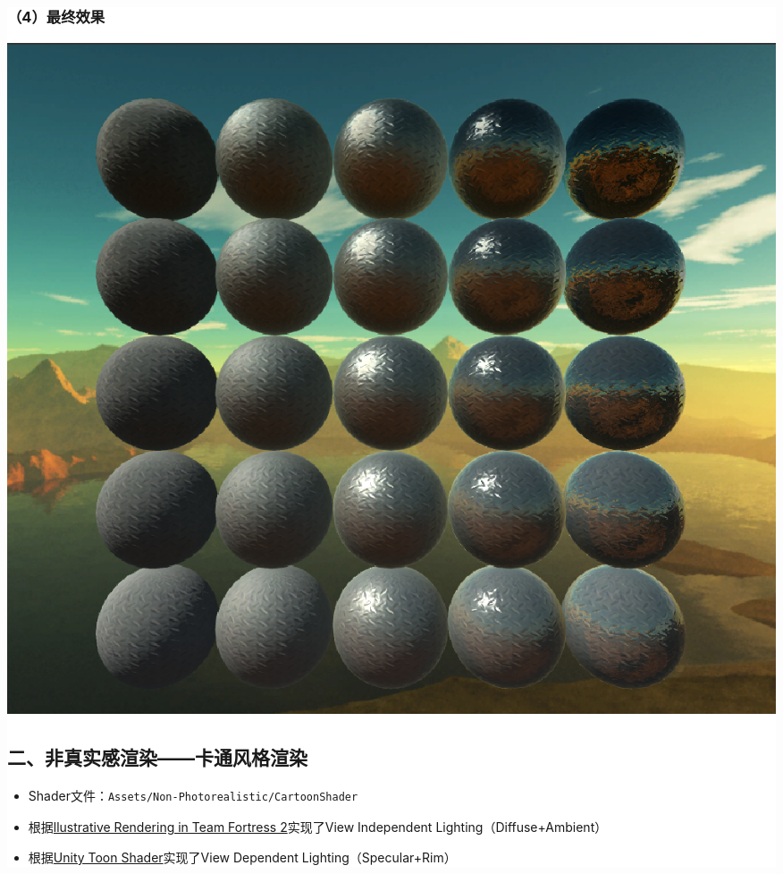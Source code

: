 ### （4）最终效果

![](img/4.png)



## 二、非真实感渲染——卡通风格渲染

- Shader文件：`Assets/Non-Photorealistic/CartoonShader`

- 根据[llustrative Rendering in Team Fortress 2](http://dalab.se.sjtu.edu.cn/gp/reference/NPAR07_IllustrativeRenderingInTeamFortress2.pdf)实现了View Independent Lighting（Diffuse+Ambient）

- 根据[Unity Toon Shader](https://roystan.net/articles/toon-shader.html)实现了View Dependent Lighting（Specular+Rim）
